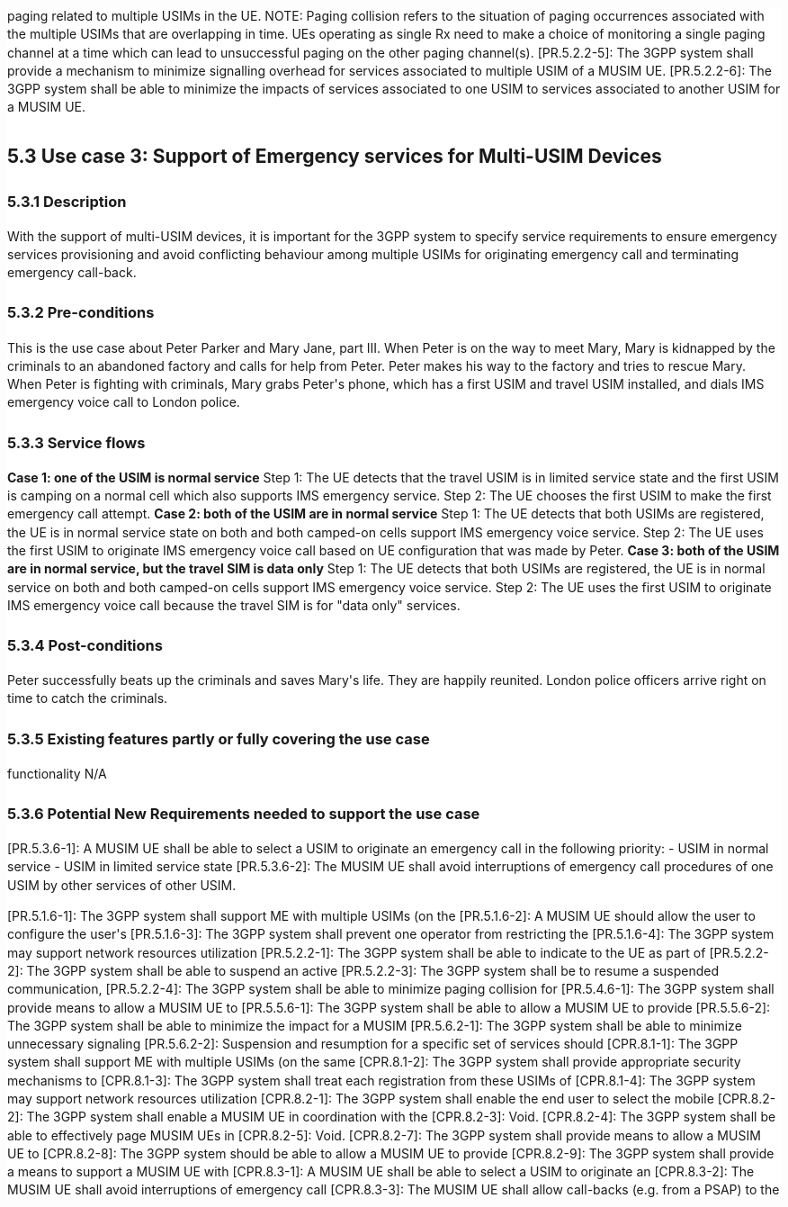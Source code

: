 paging related to multiple USIMs in the UE.
NOTE: Paging collision refers to the situation of paging occurrences
associated with the multiple USIMs that are overlapping in time. UEs operating
as single Rx need to make a choice of monitoring a single paging channel at a
time which can lead to unsuccessful paging on the other paging channel(s).
[PR.5.2.2-5]: The 3GPP system shall provide a mechanism to minimize signalling
overhead for services associated to multiple USIM of a MUSIM UE.
[PR.5.2.2-6]: The 3GPP system shall be able to minimize the impacts of
services associated to one USIM to services associated to another USIM for a
MUSIM UE.
## 5.3 Use case 3: Support of Emergency services for Multi-USIM Devices
### 5.3.1 Description
With the support of multi-USIM devices, it is important for the 3GPP system to
specify service requirements to ensure emergency services provisioning and
avoid conflicting behaviour among multiple USIMs for originating emergency
call and terminating emergency call-back.
### 5.3.2 Pre-conditions
This is the use case about Peter Parker and Mary Jane, part III.
When Peter is on the way to meet Mary, Mary is kidnapped by the criminals to
an abandoned factory and calls for help from Peter. Peter makes his way to the
factory and tries to rescue Mary.
When Peter is fighting with criminals, Mary grabs Peter's phone, which has a
first USIM and travel USIM installed, and dials IMS emergency voice call to
London police.
### 5.3.3 Service flows
**Case 1: one of the USIM is normal service**
Step 1: The UE detects that the travel USIM is in limited service state and
the first USIM is camping on a normal cell which also supports IMS emergency
service.
Step 2: The UE chooses the first USIM to make the first emergency call
attempt.
**Case 2: both of the USIM are in normal service**
Step 1: The UE detects that both USIMs are registered, the UE is in normal
service state on both and both camped-on cells support IMS emergency voice
service.
Step 2: The UE uses the first USIM to originate IMS emergency voice call based
on UE configuration that was made by Peter.
**Case 3: both of the USIM are in normal service, but the travel SIM is data
only**
Step 1: The UE detects that both USIMs are registered, the UE is in normal
service on both and both camped-on cells support IMS emergency voice service.
Step 2: The UE uses the first USIM to originate IMS emergency voice call
because the travel SIM is for "data only" services.
### 5.3.4 Post-conditions
Peter successfully beats up the criminals and saves Mary's life. They are
happily reunited. London police officers arrive right on time to catch the
criminals.
### 5.3.5 Existing features partly or fully covering the use case
functionality
N/A
### 5.3.6 Potential New Requirements needed to support the use case
[PR.5.3.6-1]: A MUSIM UE shall be able to select a USIM to originate an
emergency call in the following priority:
\- USIM in normal service
\- USIM in limited service state
[PR.5.3.6-2]: The MUSIM UE shall avoid interruptions of emergency call
procedures of one USIM by other services of other USIM.

[PR.5.1.6-1]: The 3GPP system shall support ME with multiple USIMs (on the
[PR.5.1.6-2]: A MUSIM UE should allow the user to configure the user's
[PR.5.1.6-3]: The 3GPP system shall prevent one operator from restricting the
[PR.5.1.6-4]: The 3GPP system may support network resources utilization
[PR.5.2.2-1]: The 3GPP system shall be able to indicate to the UE as part of
[PR.5.2.2-2]: The 3GPP system shall be able to suspend an active
[PR.5.2.2-3]: The 3GPP system shall be to resume a suspended communication,
[PR.5.2.2-4]: The 3GPP system shall be able to minimize paging collision for
[PR.5.4.6-1]: The 3GPP system shall provide means to allow a MUSIM UE to
[PR.5.5.6-1]: The 3GPP system shall be able to allow a MUSIM UE to provide
[PR.5.5.6-2]: The 3GPP system shall be able to minimize the impact for a MUSIM
[PR.5.6.2-1]: The 3GPP system shall be able to minimize unnecessary signaling
[PR.5.6.2-2]: Suspension and resumption for a specific set of services should
[CPR.8.1-1]: The 3GPP system shall support ME with multiple USIMs (on the same
[CPR.8.1-2]: The 3GPP system shall provide appropriate security mechanisms to
[CPR.8.1-3]: The 3GPP system shall treat each registration from these USIMs of
[CPR.8.1-4]: The 3GPP system may support network resources utilization
[CPR.8.2-1]: The 3GPP system shall enable the end user to select the mobile
[CPR.8.2-2]: The 3GPP system shall enable a MUSIM UE in coordination with the
[CPR.8.2-3]: Void.
[CPR.8.2-4]: The 3GPP system shall be able to effectively page MUSIM UEs in
[CPR.8.2-5]: Void.
[CPR.8.2-7]: The 3GPP system shall provide means to allow a MUSIM UE to
[CPR.8.2-8]: The 3GPP system should be able to allow a MUSIM UE to provide
[CPR.8.2-9]: The 3GPP system shall provide a means to support a MUSIM UE with
[CPR.8.3-1]: A MUSIM UE shall be able to select a USIM to originate an
[CPR.8.3-2]: The MUSIM UE shall avoid interruptions of emergency call
[CPR.8.3-3]: The MUSIM UE shall allow call-backs (e.g. from a PSAP) to the